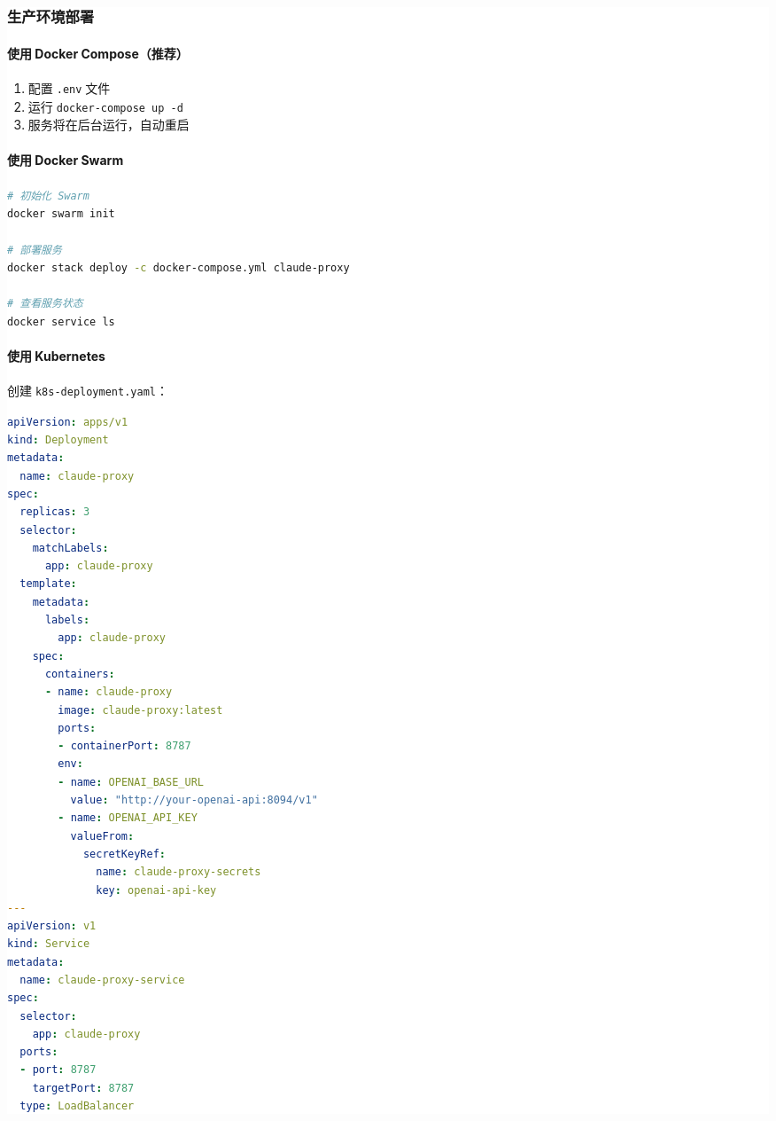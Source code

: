 ### 生产环境部署

#### 使用 Docker Compose（推荐）

1. 配置 `.env` 文件
2. 运行 `docker-compose up -d`
3. 服务将在后台运行，自动重启

#### 使用 Docker Swarm

```bash
# 初始化 Swarm
docker swarm init

# 部署服务
docker stack deploy -c docker-compose.yml claude-proxy

# 查看服务状态
docker service ls
```

#### 使用 Kubernetes

创建 `k8s-deployment.yaml`：

```yaml
apiVersion: apps/v1
kind: Deployment
metadata:
  name: claude-proxy
spec:
  replicas: 3
  selector:
    matchLabels:
      app: claude-proxy
  template:
    metadata:
      labels:
        app: claude-proxy
    spec:
      containers:
      - name: claude-proxy
        image: claude-proxy:latest
        ports:
        - containerPort: 8787
        env:
        - name: OPENAI_BASE_URL
          value: "http://your-openai-api:8094/v1"
        - name: OPENAI_API_KEY
          valueFrom:
            secretKeyRef:
              name: claude-proxy-secrets
              key: openai-api-key
---
apiVersion: v1
kind: Service
metadata:
  name: claude-proxy-service
spec:
  selector:
    app: claude-proxy
  ports:
  - port: 8787
    targetPort: 8787
  type: LoadBalancer
```